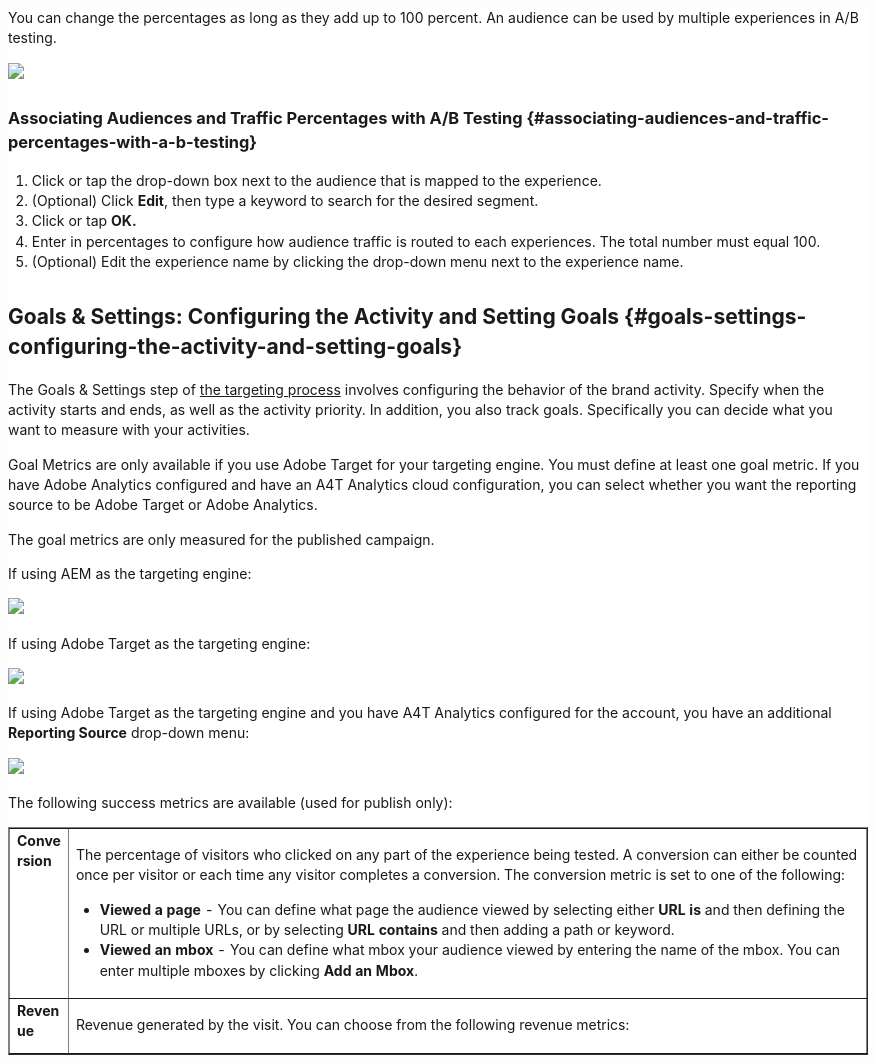 You can change the percentages as long as they add up to 100 percent. An audience can be used by multiple experiences in A/B testing.

![](assets/chlimage_1-99.png) 

### Associating Audiences and Traffic Percentages with A/B Testing {#associating-audiences-and-traffic-percentages-with-a-b-testing}

1. Click or tap the drop-down box next to the audience that is mapped to the experience.
1. (Optional) Click **Edit**, then type a keyword to search for the desired segment.
1. Click or tap **OK.**
1. Enter in percentages to configure how audience traffic is routed to each experiences. The total number must equal 100.
1. (Optional) Edit the experience name by clicking the drop-down menu next to the experience name.

## Goals & Settings: Configuring the Activity and Setting Goals {#goals-settings-configuring-the-activity-and-setting-goals}

The Goals & Settings step of [the targeting process](../../../sites/authoring/using/content-targeting-touch.md#main-pars-title-7) involves configuring the behavior of the brand activity. Specify when the activity starts and ends, as well as the activity priority. In addition, you also track goals. Specifically you can decide what you want to measure with your activities.

Goal Metrics are only available if you use Adobe Target for your targeting engine. You must define at least one goal metric. If you have Adobe Analytics configured and have an A4T Analytics cloud configuration, you can select whether you want the reporting source to be Adobe Target or Adobe Analytics.

The goal metrics are only measured for the published campaign.

If using AEM as the targeting engine:

![](assets/chlimage_1-100.png)

If using Adobe Target as the targeting engine:

![](assets/chlimage_1-101.png)

If using Adobe Target as the targeting engine and you have A4T Analytics configured for the account, you have an additional **Reporting Source** drop-down menu:

![](assets/chlimage_1-102.png)

The following success metrics are available (used for publish only):

<table border="1" cellpadding="1" cellspacing="0" width="100%"> 
 <tbody> 
  <tr> 
   <td><strong>Conversion</strong></td> 
   <td><p>The percentage of visitors who clicked on any part of the experience being tested. A conversion can either be counted once per visitor or each time any visitor completes a conversion. The conversion metric is set to one of the following:</p> 
    <ul> 
     <li><strong>Viewed a page</strong> - You can define what page the audience viewed by selecting either <strong>URL is</strong> and then defining the URL or multiple URLs, or by selecting <strong>URL contains</strong> and then adding a path or keyword.</li> 
     <li><strong>Viewed an mbox</strong> - You can define what mbox your audience viewed by entering the name of the mbox. You can enter multiple mboxes by clicking <strong>Add an Mbox</strong>.</li> 
    </ul> </td> 
  </tr> 
  <tr> 
   <td><strong>Revenue</strong></td> 
   <td><p>Revenue generated by the visit. You can choose from the following revenue metrics:</p> 
    <ul> 